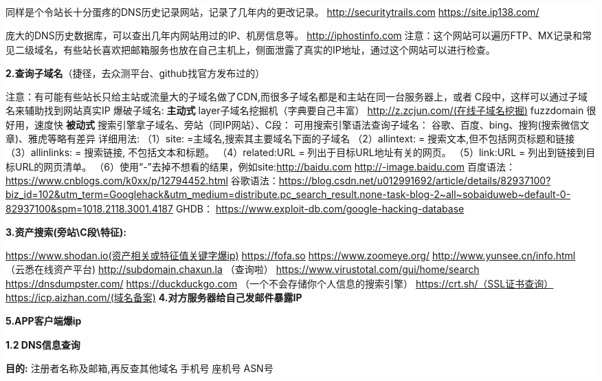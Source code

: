 同样是个令站长十分蛋疼的DNS历史记录网站，记录了几年内的更改记录。
http://securitytrails.com
https://site.ip138.com/

庞大的DNS历史数据库，可以查出几年内网站用过的IP、机房信息等。
http://iphostinfo.com
注意：这个网站可以遍历FTP、MX记录和常见二级域名，有些站长喜欢把邮箱服务也放在自己主机上，侧面泄露了真实的IP地址，通过这个网站可以进行检查。

**2.查询子域名**（捷径，去众测平台、github找官方发布过的）

注意：有可能有些站长只给主站或流量大的子域名做了CDN,而很多子域名都是和主站在同一台服务器上，或者 C段中，这样可以通过子域名来辅助找到网站真实IP
爆破子域名:
**主动式**
layer子域名挖掘机（字典要自己丰富）
http://z.zcjun.com/(在线子域名挖掘)
fuzzdomain 很好用，速度快
**被动式**
搜索引擎拿子域名、旁站（同IP网站）、C段：
可用搜索引擎语法查询子域名：
谷歌、百度、bing、搜狗(搜索微信文章)、雅虎等略有差异
详细用法:
（1）site: =主域名,搜索其主要域名下面的子域名
（2）allintext: = 搜索文本,但不包括网页标题和链接
（3）allinlinks: = 搜索链接, 不包括文本和标题。
（4）related:URL = 列出于目标URL地址有关的网页。
（5）link:URL = 列出到链接到目标URL的网页清单。
（6）使用“-”去掉不想看的结果，例如site:http://baidu.com http://-image.baidu.com
百度语法：
https://www.cnblogs.com/k0xx/p/12794452.html
谷歌语法：https://blog.csdn.net/u012991692/article/details/82937100?biz_id=102&utm_term=Googlehack&utm_medium=distribute.pc_search_result.none-task-blog-2~all~sobaiduweb~default-0-82937100&spm=1018.2118.3001.4187
GHDB：
https://www.exploit-db.com/google-hacking-database

**3.资产搜索(旁站\C段\特征):**

https://www.shodan.io(资产相关或特征值关键字爆ip)
https://fofa.so
https://www.zoomeye.org/
http://www.yunsee.cn/info.html （云悉在线资产平台)
http://subdomain.chaxun.la （查询啦）
https://www.virustotal.com/gui/home/search
https://dnsdumpster.com/
https://duckduckgo.com （一个不会存储你个人信息的搜索引擎）
https://crt.sh/（SSL证书查询）
https://icp.aizhan.com/(域名备案)
**4.对方服务器给自己发邮件暴露IP**

**5.APP客户端爆ip**

**1.2 DNS信息查询**

**目的:**
注册者名称及邮箱,再反查其他域名
手机号 座机号
ASN号
